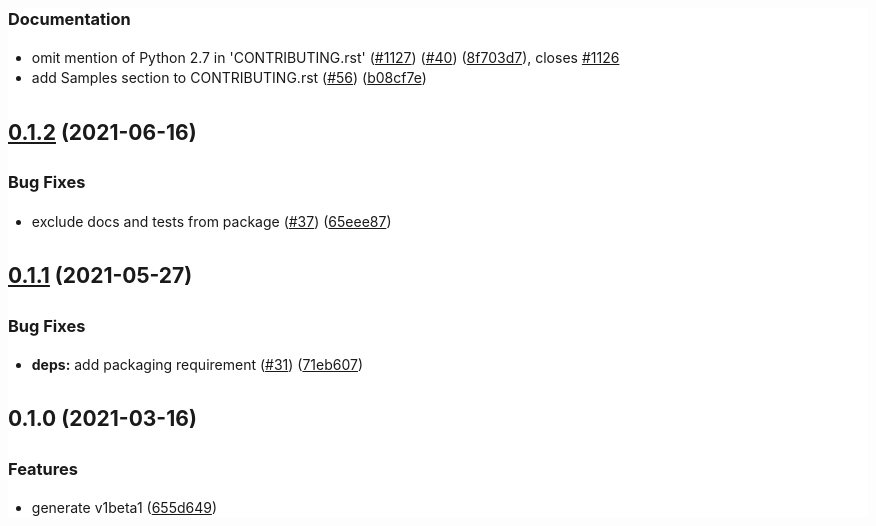 
### Documentation

* omit mention of Python 2.7 in 'CONTRIBUTING.rst' ([#1127](https://www.github.com/googleapis/python-gke-hub/issues/1127)) ([#40](https://www.github.com/googleapis/python-gke-hub/issues/40)) ([8f703d7](https://www.github.com/googleapis/python-gke-hub/commit/8f703d74ad3d9b3ea31b2136ed4e97594b52f832)), closes [#1126](https://www.github.com/googleapis/python-gke-hub/issues/1126)
* add Samples section to CONTRIBUTING.rst ([#56](https://www.github.com/googleapis/python-gke-hub/issues/56)) ([b08cf7e](https://www.github.com/googleapis/python-gke-hub/commit/b08cf7e5f2dbb1f3615f5b652c2d69f991d8aa69))

## [0.1.2](https://www.github.com/googleapis/python-gke-hub/compare/v0.1.1...v0.1.2) (2021-06-16)


### Bug Fixes

* exclude docs and tests from package ([#37](https://www.github.com/googleapis/python-gke-hub/issues/37)) ([65eee87](https://www.github.com/googleapis/python-gke-hub/commit/65eee87a7f48cce25cc89fdedaf383de0fdc4247))

## [0.1.1](https://www.github.com/googleapis/python-gke-hub/compare/v0.1.0...v0.1.1) (2021-05-27)


### Bug Fixes

* **deps:** add packaging requirement ([#31](https://www.github.com/googleapis/python-gke-hub/issues/31)) ([71eb607](https://www.github.com/googleapis/python-gke-hub/commit/71eb607254ce524cf47765fd3e9fb2427d139dc8))

## 0.1.0 (2021-03-16)


### Features

* generate v1beta1 ([655d649](https://www.github.com/googleapis/python-gke-hub/commit/655d64963fcdc7a3102b1b025ba967eab26a3ff3))
